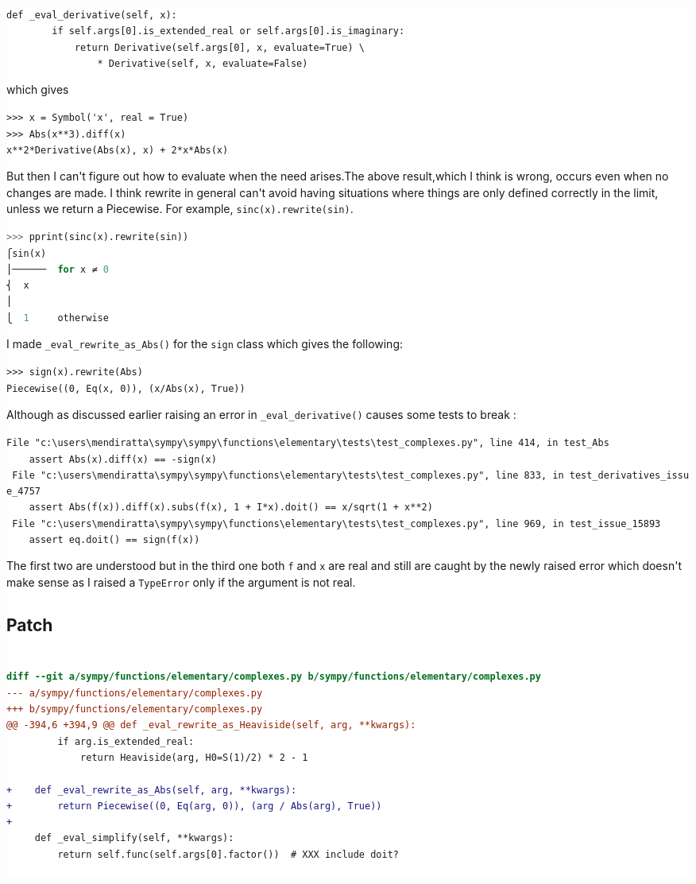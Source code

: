 ```
def _eval_derivative(self, x):
        if self.args[0].is_extended_real or self.args[0].is_imaginary:
            return Derivative(self.args[0], x, evaluate=True) \
                * Derivative(self, x, evaluate=False)
```
which gives
```
>>> x = Symbol('x', real = True)
>>> Abs(x**3).diff(x)
x**2*Derivative(Abs(x), x) + 2*x*Abs(x)
```
But then I can't figure out how to evaluate when the need arises.The above result,which I think is wrong, occurs even when no changes are made.
I think rewrite in general can't avoid having situations where things are only defined correctly in the limit, unless we return a Piecewise. For example, `sinc(x).rewrite(sin)`.
```py
>>> pprint(sinc(x).rewrite(sin))
⎧sin(x)
⎪──────  for x ≠ 0
⎨  x
⎪
⎩  1     otherwise
```
I made `_eval_rewrite_as_Abs()` for the `sign` class which gives the following:
```
>>> sign(x).rewrite(Abs)
Piecewise((0, Eq(x, 0)), (x/Abs(x), True))
```
Although as discussed earlier raising an error in `_eval_derivative()` causes some tests to break :
```
File "c:\users\mendiratta\sympy\sympy\functions\elementary\tests\test_complexes.py", line 414, in test_Abs
    assert Abs(x).diff(x) == -sign(x)
 File "c:\users\mendiratta\sympy\sympy\functions\elementary\tests\test_complexes.py", line 833, in test_derivatives_issue_4757
    assert Abs(f(x)).diff(x).subs(f(x), 1 + I*x).doit() == x/sqrt(1 + x**2)
 File "c:\users\mendiratta\sympy\sympy\functions\elementary\tests\test_complexes.py", line 969, in test_issue_15893
    assert eq.doit() == sign(f(x))
```
The first two are understood but in the third one both `f` and `x` are real and still are caught by the newly raised error which doesn't make sense as I raised a `TypeError` only if the argument is not real.

## Patch

```diff

diff --git a/sympy/functions/elementary/complexes.py b/sympy/functions/elementary/complexes.py
--- a/sympy/functions/elementary/complexes.py
+++ b/sympy/functions/elementary/complexes.py
@@ -394,6 +394,9 @@ def _eval_rewrite_as_Heaviside(self, arg, **kwargs):
         if arg.is_extended_real:
             return Heaviside(arg, H0=S(1)/2) * 2 - 1
 
+    def _eval_rewrite_as_Abs(self, arg, **kwargs):
+        return Piecewise((0, Eq(arg, 0)), (arg / Abs(arg), True))
+
     def _eval_simplify(self, **kwargs):
         return self.func(self.args[0].factor())  # XXX include doit?
 


```
